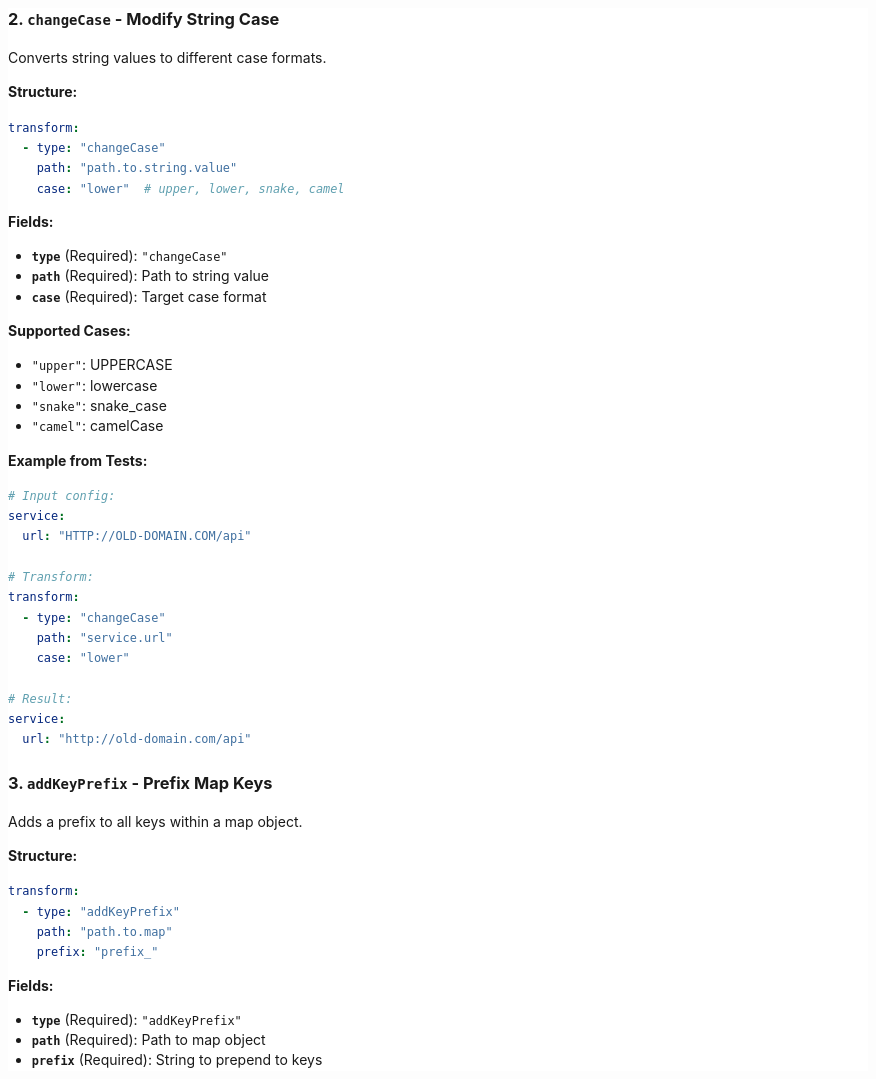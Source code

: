### 2. `changeCase` - Modify String Case

Converts string values to different case formats.

**Structure:**
```yaml
transform:
  - type: "changeCase"
    path: "path.to.string.value"
    case: "lower"  # upper, lower, snake, camel
```

**Fields:**
- **`type`** (Required): `"changeCase"`
- **`path`** (Required): Path to string value
- **`case`** (Required): Target case format

**Supported Cases:**
- `"upper"`: UPPERCASE
- `"lower"`: lowercase  
- `"snake"`: snake_case
- `"camel"`: camelCase

**Example from Tests:**
```yaml
# Input config:
service:
  url: "HTTP://OLD-DOMAIN.COM/api"

# Transform:
transform:
  - type: "changeCase"
    path: "service.url"
    case: "lower"

# Result:
service:
  url: "http://old-domain.com/api"
```

### 3. `addKeyPrefix` - Prefix Map Keys

Adds a prefix to all keys within a map object.

**Structure:**
```yaml
transform:
  - type: "addKeyPrefix"
    path: "path.to.map"
    prefix: "prefix_"
```

**Fields:**
- **`type`** (Required): `"addKeyPrefix"`
- **`path`** (Required): Path to map object
- **`prefix`** (Required): String to prepend to keys

